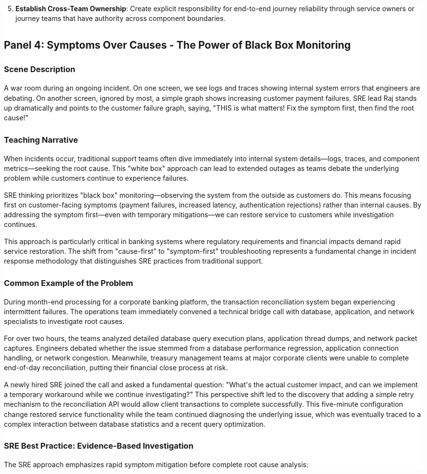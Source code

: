 5. **Establish Cross-Team Ownership**: Create explicit responsibility for end-to-end journey reliability through service owners or journey teams that have authority across component boundaries.

## Panel 4: Symptoms Over Causes - The Power of Black Box Monitoring

### Scene Description

 A war room during an ongoing incident. On one screen, we see logs and traces showing internal system errors that engineers are debating. On another screen, ignored by most, a simple graph shows increasing customer payment failures. SRE lead Raj stands up dramatically and points to the customer failure graph, saying, "THIS is what matters! Fix the symptom first, then find the root cause!"

### Teaching Narrative

When incidents occur, traditional support teams often dive immediately into internal system details—logs, traces, and component metrics—seeking the root cause. This "white box" approach can lead to extended outages as teams debate the underlying problem while customers continue to experience failures.

SRE thinking prioritizes "black box" monitoring—observing the system from the outside as customers do. This means focusing first on customer-facing symptoms (payment failures, increased latency, authentication rejections) rather than internal causes. By addressing the symptom first—even with temporary mitigations—we can restore service to customers while investigation continues.

This approach is particularly critical in banking systems where regulatory requirements and financial impacts demand rapid service restoration. The shift from "cause-first" to "symptom-first" troubleshooting represents a fundamental change in incident response methodology that distinguishes SRE practices from traditional support.

### Common Example of the Problem

During month-end processing for a corporate banking platform, the transaction reconciliation system began experiencing intermittent failures. The operations team immediately convened a technical bridge call with database, application, and network specialists to investigate root causes.

For over two hours, the teams analyzed detailed database query execution plans, application thread dumps, and network packet captures. Engineers debated whether the issue stemmed from a database performance regression, application connection handling, or network congestion. Meanwhile, treasury management teams at major corporate clients were unable to complete end-of-day reconciliation, putting their financial close process at risk.

A newly hired SRE joined the call and asked a fundamental question: "What's the actual customer impact, and can we implement a temporary workaround while we continue investigating?" This perspective shift led to the discovery that adding a simple retry mechanism to the reconciliation API would allow client transactions to complete successfully. This five-minute configuration change restored service functionality while the team continued diagnosing the underlying issue, which was eventually traced to a complex interaction between database statistics and a recent query optimization.

### SRE Best Practice: Evidence-Based Investigation

The SRE approach emphasizes rapid symptom mitigation before complete root cause analysis:
